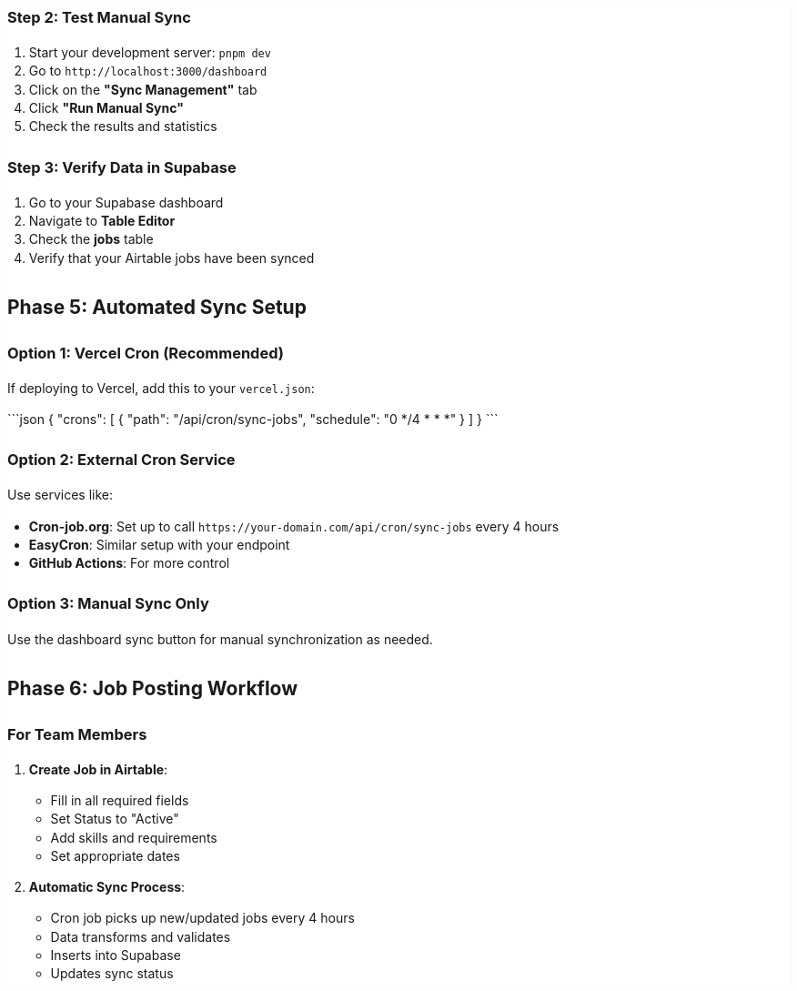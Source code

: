 ### Step 2: Test Manual Sync
1. Start your development server: `pnpm dev`
2. Go to `http://localhost:3000/dashboard`
3. Click on the **"Sync Management"** tab
4. Click **"Run Manual Sync"**
5. Check the results and statistics

### Step 3: Verify Data in Supabase
1. Go to your Supabase dashboard
2. Navigate to **Table Editor**
3. Check the **jobs** table
4. Verify that your Airtable jobs have been synced

## Phase 5: Automated Sync Setup

### Option 1: Vercel Cron (Recommended)
If deploying to Vercel, add this to your `vercel.json`:

\`\`\`json
{
  "crons": [
    {
      "path": "/api/cron/sync-jobs",
      "schedule": "0 */4 * * *"
    }
  ]
}
\`\`\`

### Option 2: External Cron Service
Use services like:
- **Cron-job.org**: Set up to call `https://your-domain.com/api/cron/sync-jobs` every 4 hours
- **EasyCron**: Similar setup with your endpoint
- **GitHub Actions**: For more control

### Option 3: Manual Sync Only
Use the dashboard sync button for manual synchronization as needed.

## Phase 6: Job Posting Workflow

### For Team Members
1. **Create Job in Airtable**:
   - Fill in all required fields
   - Set Status to "Active"
   - Add skills and requirements
   - Set appropriate dates

2. **Automatic Sync Process**:
   - Cron job picks up new/updated jobs every 4 hours
   - Data transforms and validates
   - Inserts into Supabase
   - Updates sync status
